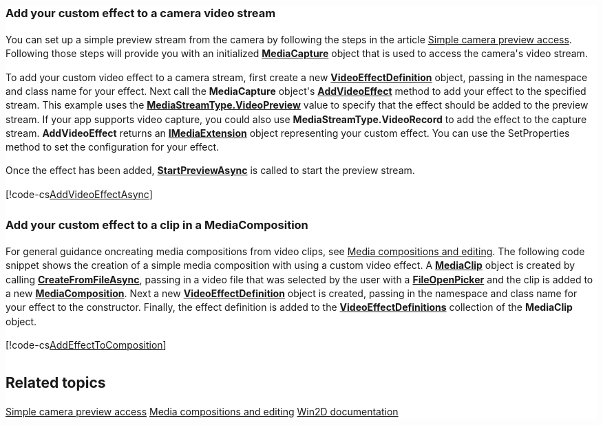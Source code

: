 ### Add your custom effect to a camera video stream

You can set up a simple preview stream from the camera by following the steps in the article [Simple camera preview access](simple-camera-preview-access.md). Following those steps will provide you with an initialized [**MediaCapture**](https://msdn.microsoft.com/library/windows/apps/br241124) object that is used to access the camera's video stream.

To add your custom video effect to a camera stream, first create a new [**VideoEffectDefinition**](https://msdn.microsoft.com/library/windows/apps/dn608055) object, passing in the namespace and class name for your effect. Next call the **MediaCapture** object's [**AddVideoEffect**](https://msdn.microsoft.com/library/windows/apps/dn878035) method to add your effect to the specified stream. This example uses the [**MediaStreamType.VideoPreview**](https://msdn.microsoft.com/library/windows/apps/br226640) value to specify that the effect should be added to the preview stream. If your app supports video capture, you could also use **MediaStreamType.VideoRecord** to add the effect to the capture stream. **AddVideoEffect** returns an [**IMediaExtension**](https://msdn.microsoft.com/library/windows/apps/br240985) object representing your custom effect. You can use the SetProperties method to set the configuration for your effect.

Once the effect has been added, [**StartPreviewAsync**](https://msdn.microsoft.com/library/windows/apps/br226613) is called to start the preview stream.

[!code-cs[AddVideoEffectAsync](./code/VideoEffect_Win10/cs/VideoEffect_Win10/MainPage.xaml.cs#SnippetAddVideoEffectAsync)]



### Add your custom effect to a clip in a MediaComposition

For general guidance oncreating media compositions from video clips, see [Media compositions and editing](media-compositions-and-editing.md). The following code snippet shows the creation of a simple media composition with using a custom video effect. A [**MediaClip**](https://msdn.microsoft.com/library/windows/apps/dn652596) object is created by calling [**CreateFromFileAsync**](https://msdn.microsoft.com/library/windows/apps/dn652607), passing in a video file that was selected by the user with a [**FileOpenPicker**](https://msdn.microsoft.com/library/windows/apps/br207847) and the clip is added to a new [**MediaComposition**](https://msdn.microsoft.com/library/windows/apps/dn652646). Next a new [**VideoEffectDefinition**](https://msdn.microsoft.com/library/windows/apps/dn608055) object is created, passing in the namespace and class name for your effect to the constructor. Finally, the effect definition is added to the [**VideoEffectDefinitions**](https://msdn.microsoft.com/library/windows/apps/dn652643) collection of the **MediaClip** object.


[!code-cs[AddEffectToComposition](./code/VideoEffect_Win10/cs/VideoEffect_Win10/MainPage.xaml.cs#SnippetAddEffectToComposition)]


## Related topics


[Simple camera preview access](simple-camera-preview-access.md)
[Media compositions and editing](media-compositions-and-editing.md)
[Win2D documentation](http://go.microsoft.com/fwlink/?LinkId=519078)
 

 









